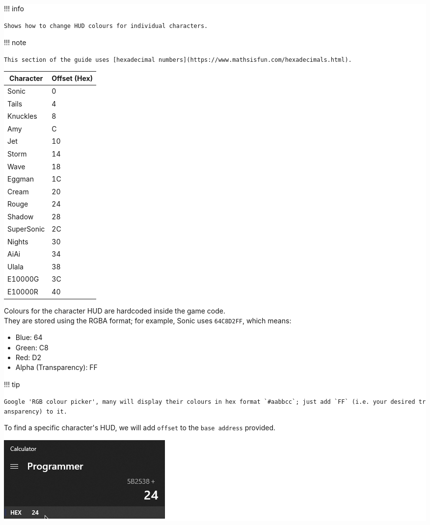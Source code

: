 !!! info 

    Shows how to change HUD colours for individual characters.

!!! note 

    This section of the guide uses [hexadecimal numbers](https://www.mathsisfun.com/hexadecimals.html).  

| Character  | Offset (Hex) |
|------------|--------------|
| Sonic      | 0            |
| Tails      | 4            |
| Knuckles   | 8            |
| Amy        | C            |
| Jet        | 10           |
| Storm      | 14           |
| Wave       | 18           |
| Eggman     | 1C           |
| Cream      | 20           |
| Rouge      | 24           |
| Shadow     | 28           |
| SuperSonic | 2C           |
| Nights     | 30           |
| AiAi       | 34           |
| Ulala      | 38           |
| E10000G    | 3C           |
| E10000R    | 40           |

Colours for the character HUD are hardcoded inside the game code.  
They are stored using the RGBA format; for example, Sonic uses `64C8D2FF`, which means:  

- Blue: 64  
- Green: C8
- Red: D2
- Alpha (Transparency): FF

!!! tip 

    Google 'RGB colour picker', many will display their colours in hex format `#aabbcc`; just add `FF` (i.e. your desired transparency) to it.

To find a specific character's HUD, we will add `offset` to the `base address` provided.  

![Hex Calculator](../images/guide/calculator_hexadecimal.png)
